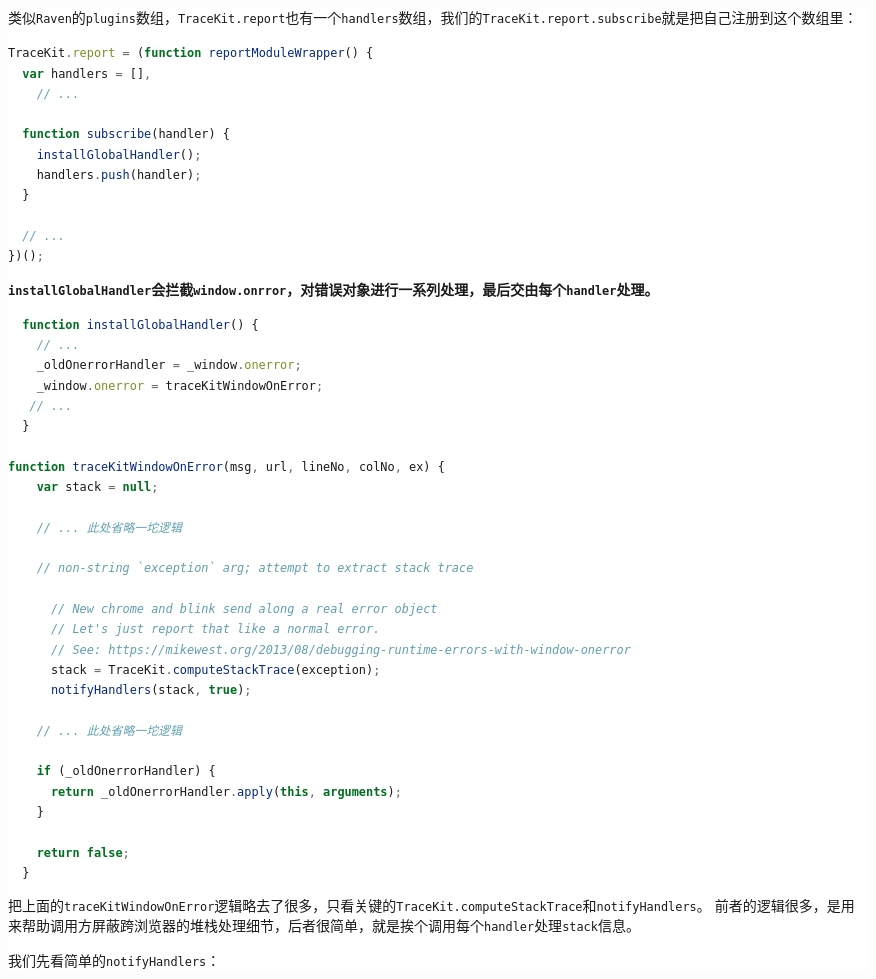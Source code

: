 类似`Raven`的`plugins`数组，`TraceKit.report`也有一个`handlers`数组，我们的`TraceKit.report.subscribe`就是把自己注册到这个数组里：

```js
TraceKit.report = (function reportModuleWrapper() {
  var handlers = [],
	// ...

  function subscribe(handler) {
    installGlobalHandler();
    handlers.push(handler);
  }

  // ...
})();
```

**`installGlobalHandler`会拦截`window.onrror`，对错误对象进行一系列处理，最后交由每个`handler`处理。**

```js
  function installGlobalHandler() {
    // ...
    _oldOnerrorHandler = _window.onerror;
    _window.onerror = traceKitWindowOnError;
   // ...
  }

function traceKitWindowOnError(msg, url, lineNo, colNo, ex) {
    var stack = null;

    // ... 此处省略一坨逻辑

    // non-string `exception` arg; attempt to extract stack trace

      // New chrome and blink send along a real error object
      // Let's just report that like a normal error.
      // See: https://mikewest.org/2013/08/debugging-runtime-errors-with-window-onerror
      stack = TraceKit.computeStackTrace(exception);
      notifyHandlers(stack, true);

    // ... 此处省略一坨逻辑

    if (_oldOnerrorHandler) {
      return _oldOnerrorHandler.apply(this, arguments);
    }

    return false;
  }
```

把上面的`traceKitWindowOnError`逻辑略去了很多，只看关键的`TraceKit.computeStackTrace`和`notifyHandlers`。 前者的逻辑很多，是用来帮助调用方屏蔽跨浏览器的堆栈处理细节，后者很简单，就是挨个调用每个`handler`处理`stack`信息。

我们先看简单的`notifyHandlers`：
